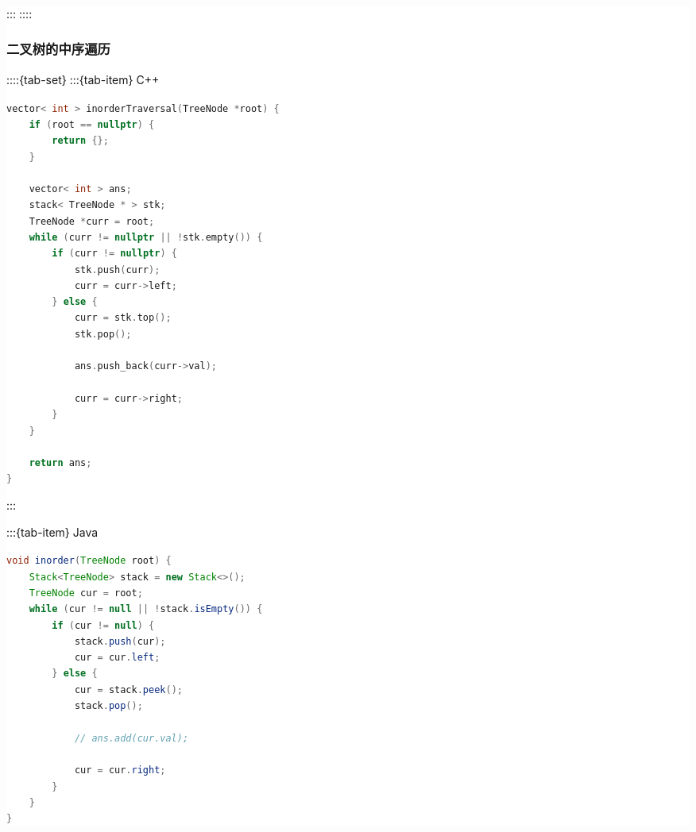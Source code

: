 :::
::::

### 二叉树的中序遍历

::::{tab-set}
:::{tab-item} C++

```cpp
vector< int > inorderTraversal(TreeNode *root) {
    if (root == nullptr) {
        return {};
    }

    vector< int > ans;
    stack< TreeNode * > stk;
    TreeNode *curr = root;
    while (curr != nullptr || !stk.empty()) {
        if (curr != nullptr) {
            stk.push(curr);
            curr = curr->left;
        } else {
            curr = stk.top();
            stk.pop();

            ans.push_back(curr->val);

            curr = curr->right;
        }
    }

    return ans;
}
```

:::

:::{tab-item} Java

```java
void inorder(TreeNode root) {
    Stack<TreeNode> stack = new Stack<>();
    TreeNode cur = root;
    while (cur != null || !stack.isEmpty()) {
        if (cur != null) {
            stack.push(cur);
            cur = cur.left;
        } else {
            cur = stack.peek();
            stack.pop();

            // ans.add(cur.val);

            cur = cur.right;
        }
    }
}
```
